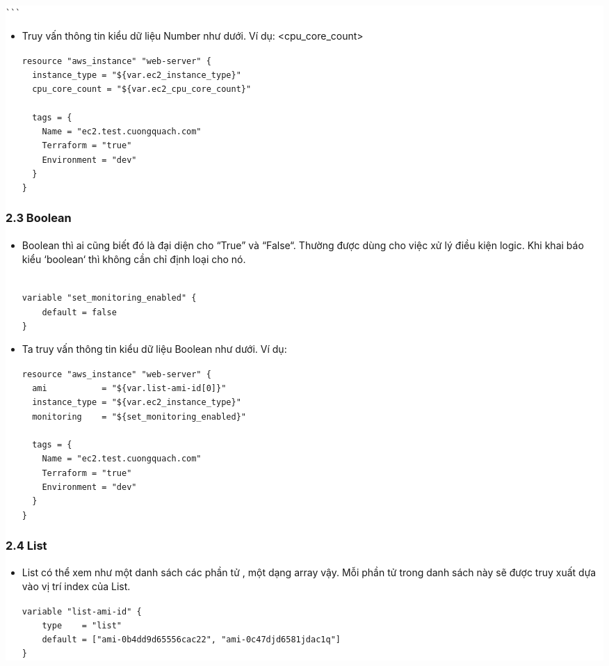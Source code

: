     ```
- Truy vấn thông tin kiểu dữ liệu Number như dưới. Ví dụ: <cpu_core_count>

    ```
    resource "aws_instance" "web-server" {
      instance_type = "${var.ec2_instance_type}"
      cpu_core_count = "${var.ec2_cpu_core_count}"

      tags = {
        Name = "ec2.test.cuongquach.com"
        Terraform = "true"
        Environment = "dev"
      }
    }

    ```

### 2.3 Boolean

- Boolean thì ai cũng biết đó là đại diện cho “True” và “False“. Thường được dùng cho việc xử lý điều kiện logic. Khi khai báo kiểu ‘boolean‘ thì không cần chỉ định loại cho nó.
    ```

    variable "set_monitoring_enabled" {
        default = false
    }

    ```
- Ta truy vấn thông tin kiểu dữ liệu Boolean như dưới. Ví dụ: <monitoring>

    ```
    resource "aws_instance" "web-server" {
      ami           = "${var.list-ami-id[0]}"
      instance_type = "${var.ec2_instance_type}"
      monitoring    = "${set_monitoring_enabled}"

      tags = {
        Name = "ec2.test.cuongquach.com"
        Terraform = "true"
        Environment = "dev"
      }
    }
    ```

### 2.4 List

- List có thể xem như một danh sách các phần tử , một dạng array vậy. Mỗi phần tử trong danh sách này sẽ được truy xuất dựa vào vị trí index của List.
    
    ```
    variable "list-ami-id" {
        type    = "list"
        default = ["ami-0b4dd9d65556cac22", "ami-0c47djd6581jdac1q"]
    }
